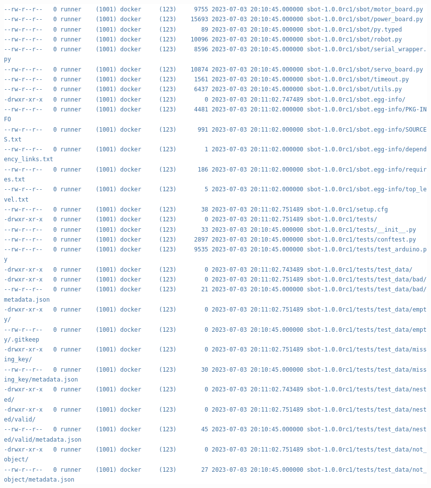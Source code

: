 ```diff
--rw-r--r--   0 runner    (1001) docker     (123)     9755 2023-07-03 20:10:45.000000 sbot-1.0.0rc1/sbot/motor_board.py
--rw-r--r--   0 runner    (1001) docker     (123)    15693 2023-07-03 20:10:45.000000 sbot-1.0.0rc1/sbot/power_board.py
--rw-r--r--   0 runner    (1001) docker     (123)       89 2023-07-03 20:10:45.000000 sbot-1.0.0rc1/sbot/py.typed
--rw-r--r--   0 runner    (1001) docker     (123)    10096 2023-07-03 20:10:45.000000 sbot-1.0.0rc1/sbot/robot.py
--rw-r--r--   0 runner    (1001) docker     (123)     8596 2023-07-03 20:10:45.000000 sbot-1.0.0rc1/sbot/serial_wrapper.py
--rw-r--r--   0 runner    (1001) docker     (123)    10874 2023-07-03 20:10:45.000000 sbot-1.0.0rc1/sbot/servo_board.py
--rw-r--r--   0 runner    (1001) docker     (123)     1561 2023-07-03 20:10:45.000000 sbot-1.0.0rc1/sbot/timeout.py
--rw-r--r--   0 runner    (1001) docker     (123)     6437 2023-07-03 20:10:45.000000 sbot-1.0.0rc1/sbot/utils.py
-drwxr-xr-x   0 runner    (1001) docker     (123)        0 2023-07-03 20:11:02.747489 sbot-1.0.0rc1/sbot.egg-info/
--rw-r--r--   0 runner    (1001) docker     (123)     4481 2023-07-03 20:11:02.000000 sbot-1.0.0rc1/sbot.egg-info/PKG-INFO
--rw-r--r--   0 runner    (1001) docker     (123)      991 2023-07-03 20:11:02.000000 sbot-1.0.0rc1/sbot.egg-info/SOURCES.txt
--rw-r--r--   0 runner    (1001) docker     (123)        1 2023-07-03 20:11:02.000000 sbot-1.0.0rc1/sbot.egg-info/dependency_links.txt
--rw-r--r--   0 runner    (1001) docker     (123)      186 2023-07-03 20:11:02.000000 sbot-1.0.0rc1/sbot.egg-info/requires.txt
--rw-r--r--   0 runner    (1001) docker     (123)        5 2023-07-03 20:11:02.000000 sbot-1.0.0rc1/sbot.egg-info/top_level.txt
--rw-r--r--   0 runner    (1001) docker     (123)       38 2023-07-03 20:11:02.751489 sbot-1.0.0rc1/setup.cfg
-drwxr-xr-x   0 runner    (1001) docker     (123)        0 2023-07-03 20:11:02.751489 sbot-1.0.0rc1/tests/
--rw-r--r--   0 runner    (1001) docker     (123)       33 2023-07-03 20:10:45.000000 sbot-1.0.0rc1/tests/__init__.py
--rw-r--r--   0 runner    (1001) docker     (123)     2897 2023-07-03 20:10:45.000000 sbot-1.0.0rc1/tests/conftest.py
--rw-r--r--   0 runner    (1001) docker     (123)     9535 2023-07-03 20:10:45.000000 sbot-1.0.0rc1/tests/test_arduino.py
-drwxr-xr-x   0 runner    (1001) docker     (123)        0 2023-07-03 20:11:02.743489 sbot-1.0.0rc1/tests/test_data/
-drwxr-xr-x   0 runner    (1001) docker     (123)        0 2023-07-03 20:11:02.751489 sbot-1.0.0rc1/tests/test_data/bad/
--rw-r--r--   0 runner    (1001) docker     (123)       21 2023-07-03 20:10:45.000000 sbot-1.0.0rc1/tests/test_data/bad/metadata.json
-drwxr-xr-x   0 runner    (1001) docker     (123)        0 2023-07-03 20:11:02.751489 sbot-1.0.0rc1/tests/test_data/empty/
--rw-r--r--   0 runner    (1001) docker     (123)        0 2023-07-03 20:10:45.000000 sbot-1.0.0rc1/tests/test_data/empty/.gitkeep
-drwxr-xr-x   0 runner    (1001) docker     (123)        0 2023-07-03 20:11:02.751489 sbot-1.0.0rc1/tests/test_data/missing_key/
--rw-r--r--   0 runner    (1001) docker     (123)       30 2023-07-03 20:10:45.000000 sbot-1.0.0rc1/tests/test_data/missing_key/metadata.json
-drwxr-xr-x   0 runner    (1001) docker     (123)        0 2023-07-03 20:11:02.743489 sbot-1.0.0rc1/tests/test_data/nested/
-drwxr-xr-x   0 runner    (1001) docker     (123)        0 2023-07-03 20:11:02.751489 sbot-1.0.0rc1/tests/test_data/nested/valid/
--rw-r--r--   0 runner    (1001) docker     (123)       45 2023-07-03 20:10:45.000000 sbot-1.0.0rc1/tests/test_data/nested/valid/metadata.json
-drwxr-xr-x   0 runner    (1001) docker     (123)        0 2023-07-03 20:11:02.751489 sbot-1.0.0rc1/tests/test_data/not_object/
--rw-r--r--   0 runner    (1001) docker     (123)       27 2023-07-03 20:10:45.000000 sbot-1.0.0rc1/tests/test_data/not_object/metadata.json
```